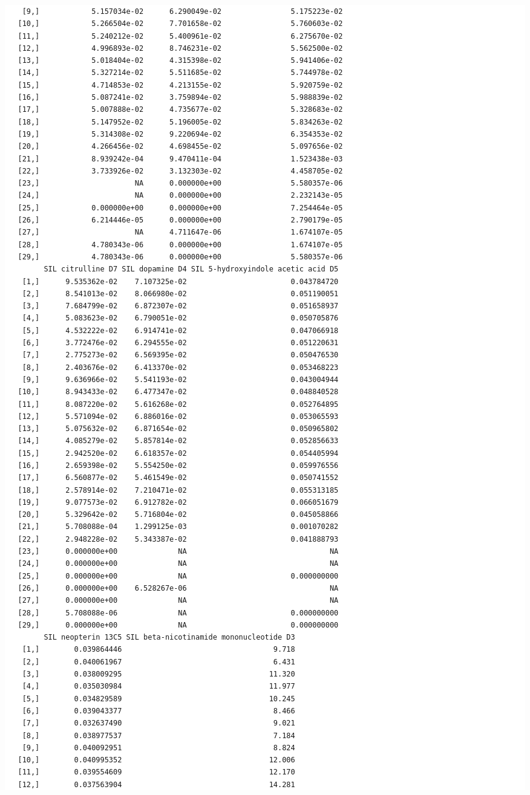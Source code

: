        [9,]            5.157034e-02      6.290049e-02                5.175223e-02
       [10,]            5.266504e-02      7.701658e-02                5.760603e-02
       [11,]            5.240212e-02      5.400961e-02                6.275670e-02
       [12,]            4.996893e-02      8.746231e-02                5.562500e-02
       [13,]            5.018404e-02      4.315398e-02                5.941406e-02
       [14,]            5.327214e-02      5.511685e-02                5.744978e-02
       [15,]            4.714853e-02      4.213155e-02                5.920759e-02
       [16,]            5.087241e-02      3.759894e-02                5.988839e-02
       [17,]            5.007888e-02      4.735677e-02                5.328683e-02
       [18,]            5.147952e-02      5.196005e-02                5.834263e-02
       [19,]            5.314308e-02      9.220694e-02                6.354353e-02
       [20,]            4.266456e-02      4.698455e-02                5.097656e-02
       [21,]            8.939242e-04      9.470411e-04                1.523438e-03
       [22,]            3.733926e-02      3.132303e-02                4.458705e-02
       [23,]                      NA      0.000000e+00                5.580357e-06
       [24,]                      NA      0.000000e+00                2.232143e-05
       [25,]            0.000000e+00      0.000000e+00                7.254464e-05
       [26,]            6.214446e-05      0.000000e+00                2.790179e-05
       [27,]                      NA      4.711647e-06                1.674107e-05
       [28,]            4.780343e-06      0.000000e+00                1.674107e-05
       [29,]            4.780343e-06      0.000000e+00                5.580357e-06
             SIL citrulline D7 SIL dopamine D4 SIL 5-hydroxyindole acetic acid D5
        [1,]      9.535362e-02    7.107325e-02                        0.043784720
        [2,]      8.541013e-02    8.066980e-02                        0.051190051
        [3,]      7.684799e-02    6.872307e-02                        0.051658937
        [4,]      5.083623e-02    6.790051e-02                        0.050705876
        [5,]      4.532222e-02    6.914741e-02                        0.047066918
        [6,]      3.772476e-02    6.294555e-02                        0.051220631
        [7,]      2.775273e-02    6.569395e-02                        0.050476530
        [8,]      2.403676e-02    6.413370e-02                        0.053468223
        [9,]      9.636966e-02    5.541193e-02                        0.043004944
       [10,]      8.943433e-02    6.477347e-02                        0.048840528
       [11,]      8.087220e-02    5.616268e-02                        0.052764895
       [12,]      5.571094e-02    6.886016e-02                        0.053065593
       [13,]      5.075632e-02    6.871654e-02                        0.050965802
       [14,]      4.085279e-02    5.857814e-02                        0.052856633
       [15,]      2.942520e-02    6.618357e-02                        0.054405994
       [16,]      2.659398e-02    5.554250e-02                        0.059976556
       [17,]      6.560877e-02    5.461549e-02                        0.050741552
       [18,]      2.578914e-02    7.210471e-02                        0.055313185
       [19,]      9.077573e-02    6.912782e-02                        0.066051679
       [20,]      5.329642e-02    5.716804e-02                        0.045058866
       [21,]      5.708088e-04    1.299125e-03                        0.001070282
       [22,]      2.948228e-02    5.343387e-02                        0.041888793
       [23,]      0.000000e+00              NA                                 NA
       [24,]      0.000000e+00              NA                                 NA
       [25,]      0.000000e+00              NA                        0.000000000
       [26,]      0.000000e+00    6.528267e-06                                 NA
       [27,]      0.000000e+00              NA                                 NA
       [28,]      5.708088e-06              NA                        0.000000000
       [29,]      0.000000e+00              NA                        0.000000000
             SIL neopterin 13C5 SIL beta-nicotinamide mononucleotide D3
        [1,]        0.039864446                                   9.718
        [2,]        0.040061967                                   6.431
        [3,]        0.038009295                                  11.320
        [4,]        0.035030984                                  11.977
        [5,]        0.034829589                                  10.245
        [6,]        0.039043377                                   8.466
        [7,]        0.032637490                                   9.021
        [8,]        0.038977537                                   7.184
        [9,]        0.040092951                                   8.824
       [10,]        0.040995352                                  12.006
       [11,]        0.039554609                                  12.170
       [12,]        0.037563904                                  14.281